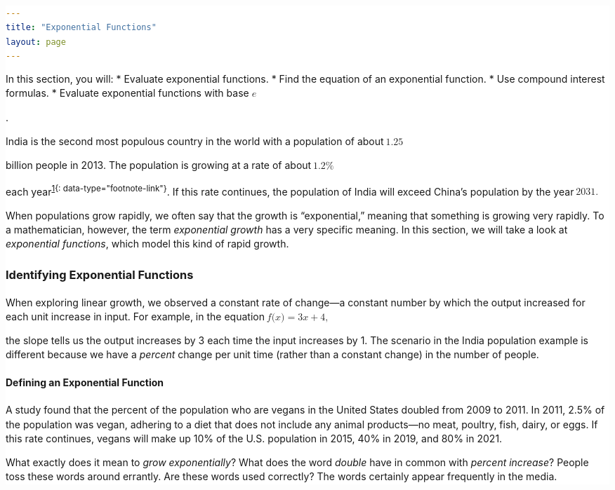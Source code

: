 ```yaml
---
title: "Exponential Functions"
layout: page
---
```



<div data-type="abstract" markdown="1">
In this section, you will:
* Evaluate exponential functions.
* Find the equation of an exponential function.
* Use compound interest formulas.
* Evaluate exponential functions with base
  <math xmlns="http://www.w3.org/1998/Math/MathML"><mi>e</mi></math>
  
  .

</div>

India is the second most populous country in the world with a population of about<math xmlns="http://www.w3.org/1998/Math/MathML"> <mrow> <mtext> </mtext><mn>1.25</mn><mtext> </mtext> </mrow> </math>

billion people in 2013. The population is growing at a rate of about<math xmlns="http://www.w3.org/1998/Math/MathML"> <mrow> <mtext> </mtext><mn>1.2</mn><mi>%</mi><mtext> </mtext> </mrow> </math>

each year<sup data-type="footnote-number" id="footnote-ref1">[1](#footnote1){: data-type="footnote-link"}</sup>. If this rate continues, the population of India will exceed China’s population by the year<math xmlns="http://www.w3.org/1998/Math/MathML"> <mrow> <mtext> </mtext><mn>2031.</mn> </mrow> </math>

When populations grow rapidly, we often say that the growth is “exponential,” meaning that something is growing very rapidly. To a mathematician, however, the term <em>exponential growth </em>has a very specific meaning. In this section, we will take a look at *exponential functions*, which model this kind of rapid growth.

### Identifying Exponential Functions

When exploring linear growth, we observed a constant rate of change—a constant number by which the output increased for each unit increase in input. For example, in the equation<math xmlns="http://www.w3.org/1998/Math/MathML"> <mrow> <mtext> </mtext><mi>f</mi><mo stretchy="false">(</mo><mi>x</mi><mo stretchy="false">)</mo><mo>=</mo><mn>3</mn><mi>x</mi><mo>+</mo><mn>4</mn><mo>,</mo> </mrow> </math>

the slope tells us the output increases by 3 each time the input increases by 1. The scenario in the India population example is different because we have a *percent* change per unit time (rather than a constant change) in the number of people.

#### Defining an Exponential Function

A study found that the percent of the population who are vegans in the United States doubled from 2009 to 2011. In 2011, 2.5% of the population was vegan, adhering to a diet that does not include any animal products—no meat, poultry, fish, dairy, or eggs. If this rate continues, vegans will make up 10% of the U.S. population in 2015, 40% in 2019, and 80% in 2021.

What exactly does it mean to *grow exponentially*? What does the word <em>double </em>have in common with *percent increase*? People toss these words around errantly. Are these words used correctly? The words certainly appear frequently in the media.

